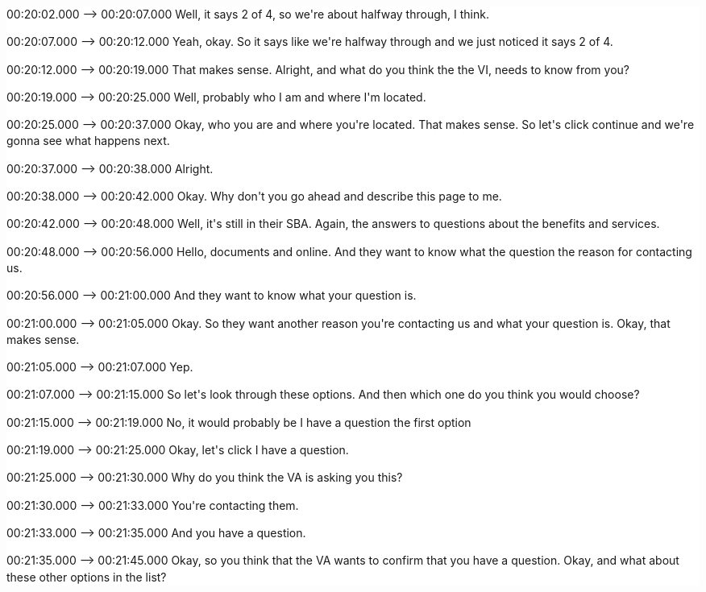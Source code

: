 00:20:02.000 --> 00:20:07.000
Well, it says 2 of 4, so we're about halfway through, I think.

00:20:07.000 --> 00:20:12.000
Yeah, okay. So it says like we're halfway through and we just noticed it says 2 of 4.

00:20:12.000 --> 00:20:19.000
That makes sense. Alright, and what do you think the the VI, needs to know from you?

00:20:19.000 --> 00:20:25.000
Well, probably who I am and where I'm located.

00:20:25.000 --> 00:20:37.000
Okay, who you are and where you're located. That makes sense. So let's click continue and we're gonna see what happens next.

00:20:37.000 --> 00:20:38.000
Alright.

00:20:38.000 --> 00:20:42.000
Okay. Why don't you go ahead and describe this page to me.

00:20:42.000 --> 00:20:48.000
Well, it's still in their SBA. Again, the answers to questions about the benefits and services.

00:20:48.000 --> 00:20:56.000
Hello, documents and online. And they want to know what the question the reason for contacting us.

00:20:56.000 --> 00:21:00.000
And they want to know what your question is.

00:21:00.000 --> 00:21:05.000
Okay. So they want another reason you're contacting us and what your question is. Okay, that makes sense.

00:21:05.000 --> 00:21:07.000
Yep.

00:21:07.000 --> 00:21:15.000
So let's look through these options. And then which one do you think you would choose?

00:21:15.000 --> 00:21:19.000
No, it would probably be I have a question the first option

00:21:19.000 --> 00:21:25.000
Okay, let's click I have a question.

00:21:25.000 --> 00:21:30.000
Why do you think the VA is asking you this?

00:21:30.000 --> 00:21:33.000
You're contacting them.

00:21:33.000 --> 00:21:35.000
And you have a question.

00:21:35.000 --> 00:21:45.000
Okay, so you think that the VA wants to confirm that you have a question. Okay, and what about these other options in the list?

